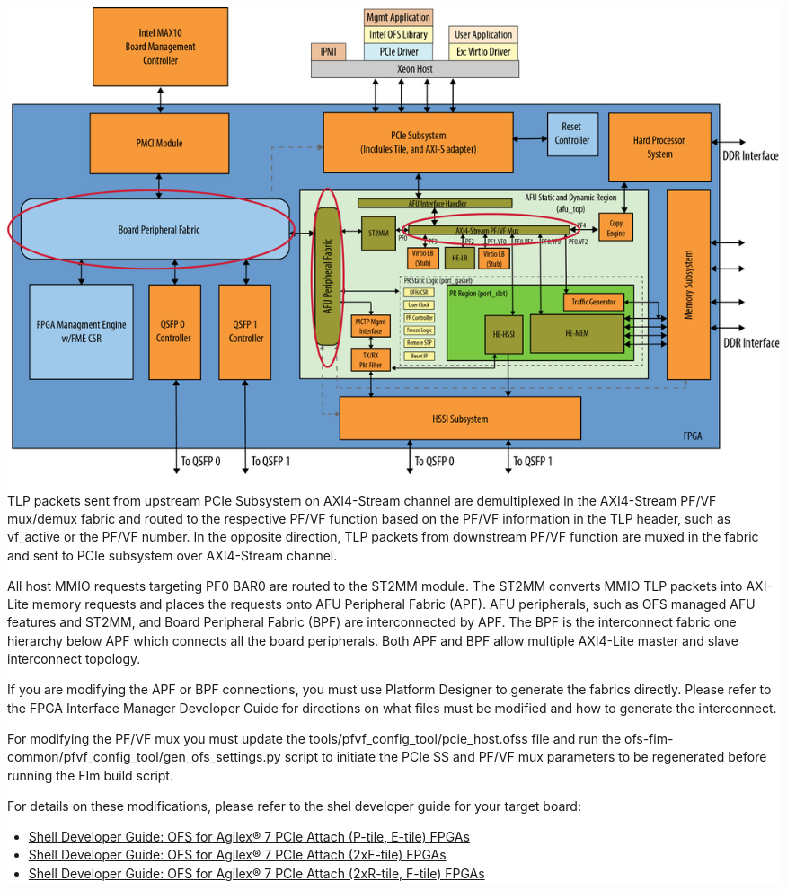 ![](images/Agilex_Interconnect_Fabric.png)


TLP packets sent from upstream PCIe Subsystem on AXI4-Stream channel are demultiplexed in the AXI4-Stream PF/VF mux/demux fabric and routed to the respective PF/VF function based on the PF/VF information in the TLP header, such as vf_active or the PF/VF number. In the opposite direction, TLP packets from downstream PF/VF function are muxed in the fabric and sent to PCIe subsystem over AXI4-Stream channel.

All host MMIO requests targeting PF0 BAR0 are routed to the ST2MM module. The ST2MM converts MMIO TLP packets into AXI-Lite memory requests and places the requests onto AFU Peripheral Fabric (APF). AFU peripherals, such as OFS managed AFU features and ST2MM, and Board Peripheral Fabric (BPF) are interconnected by APF. The BPF is the interconnect fabric one hierarchy below APF which connects all the board peripherals. Both APF and BPF allow multiple AXI4-Lite master and slave interconnect topology.

If you are modifying the APF or BPF connections, you must use Platform Designer to generate the fabrics directly.  Please refer to the FPGA Interface Manager Developer Guide for directions on what files must be modified and how to generate the interconnect.

For modifying the PF/VF mux you must update the tools/pfvf_config_tool/pcie_host.ofss file and run the ofs-fim-common/pfvf_config_tool/gen_ofs_settings.py script to initiate the PCIe SS and PF/VF mux parameters to be regenerated before running the FIm build script.  

For details on these modifications, please refer to the shel developer guide for your target board:

* [Shell Developer Guide: OFS for Agilex® 7 PCIe Attach (P-tile, E-tile) FPGAs](https://ofs.github.io/ofs-2024.2-1/hw/n6001/dev_guides/fim_dev/ug_dev_fim_ofs_n6001/)
* [Shell Developer Guide: OFS for Agilex® 7 PCIe Attach (2xF-tile) FPGAs](https://ofs.github.io/ofs-2024.2-1/hw/ftile_devkit/dev_guides/fim_dev/ug_ofs_ftile_dk_fim_dev/)
* [Shell Developer Guide: OFS for Agilex® 7 PCIe Attach (2xR-tile, F-tile) FPGAs](https://ofs.github.io/ofs-2024.2-1/hw/iseries_devkit/dev_guides/fim_dev/ug_ofs_iseries_dk_fim_dev/)
